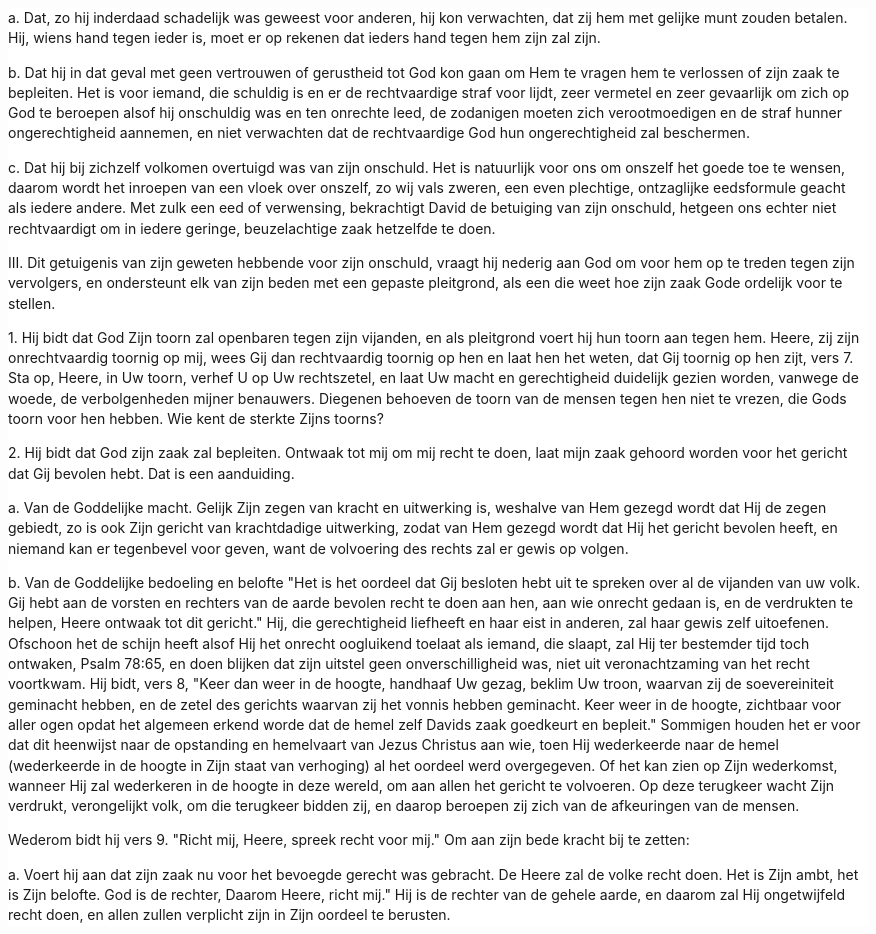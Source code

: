 a. Dat, zo hij inderdaad schadelijk was geweest voor anderen, hij kon verwachten, dat zij hem met gelijke munt zouden betalen. Hij, wiens hand tegen ieder is, moet er op rekenen dat ieders hand tegen hem zijn zal zijn.

b. Dat hij in dat geval met geen vertrouwen of gerustheid tot God kon gaan om Hem te vragen hem te verlossen of zijn zaak te bepleiten. Het is voor iemand, die schuldig is en er de rechtvaardige straf voor lijdt, zeer vermetel en zeer gevaarlijk om zich op God te beroepen alsof hij onschuldig was en ten onrechte leed, de zodanigen moeten zich verootmoedigen en de straf hunner ongerechtigheid aannemen, en niet verwachten dat de rechtvaardige God hun ongerechtigheid zal beschermen.

c. Dat hij bij zichzelf volkomen overtuigd was van zijn onschuld. Het is natuurlijk voor ons om onszelf het goede toe te wensen, daarom wordt het inroepen van een vloek over onszelf, zo wij vals zweren, een even plechtige, ontzaglijke eedsformule geacht als iedere andere. Met zulk een eed of verwensing, bekrachtigt David de betuiging van zijn onschuld, hetgeen ons echter niet rechtvaardigt om in iedere geringe, beuzelachtige zaak hetzelfde te doen.

III. Dit getuigenis van zijn geweten hebbende voor zijn onschuld, vraagt hij nederig aan God om voor hem op te treden tegen zijn vervolgers, en ondersteunt elk van zijn beden met een gepaste pleitgrond, als een die weet hoe zijn zaak Gode ordelijk voor te stellen.

1\. Hij bidt dat God Zijn toorn zal openbaren tegen zijn vijanden, en als pleitgrond voert hij hun toorn aan tegen hem. Heere, zij zijn onrechtvaardig toornig op mij, wees Gij dan rechtvaardig toornig op hen en laat hen het weten, dat Gij toornig op hen zijt, vers 7. Sta op, Heere, in Uw toorn, verhef U op Uw rechtszetel, en laat Uw macht en gerechtigheid duidelijk gezien worden, vanwege de woede, de verbolgenheden mijner benauwers. Diegenen behoeven de toorn van de mensen tegen hen niet te vrezen, die Gods toorn voor hen hebben. Wie kent de sterkte Zijns toorns? 

2\. Hij bidt dat God zijn zaak zal bepleiten. Ontwaak tot mij om mij recht te doen, laat mijn zaak gehoord worden voor het gericht dat Gij bevolen hebt. Dat is een aanduiding.

a. Van de Goddelijke macht. Gelijk Zijn zegen van kracht en uitwerking is, weshalve van Hem gezegd wordt dat Hij de zegen gebiedt, zo is ook Zijn gericht van krachtdadige uitwerking, zodat van Hem gezegd wordt dat Hij het gericht bevolen heeft, en niemand kan er tegenbevel voor geven, want de volvoering des rechts zal er gewis op volgen.

b. Van de Goddelijke bedoeling en belofte "Het is het oordeel dat Gij besloten hebt uit te spreken over al de vijanden van uw volk. Gij hebt aan de vorsten en rechters van de aarde bevolen recht te doen aan hen, aan wie onrecht gedaan is, en de verdrukten te helpen, Heere ontwaak tot dit gericht." Hij, die gerechtigheid liefheeft en haar eist in anderen, zal haar gewis zelf uitoefenen. Ofschoon het de schijn heeft alsof Hij het onrecht oogluikend toelaat als iemand, die slaapt, zal Hij ter bestemder tijd toch ontwaken, Psalm 78:65, en doen blijken dat zijn uitstel geen onverschilligheid was, niet uit veronachtzaming van het recht voortkwam. Hij bidt, vers 8, "Keer dan weer in de hoogte, handhaaf Uw gezag, beklim Uw troon, waarvan zij de soevereiniteit geminacht hebben, en de zetel des gerichts waarvan zij het vonnis hebben geminacht. Keer weer in de hoogte, zichtbaar voor aller ogen opdat het algemeen erkend worde dat de hemel zelf Davids zaak goedkeurt en bepleit." Sommigen houden het er voor dat dit heenwijst naar de opstanding en hemelvaart van Jezus Christus aan wie, toen Hij wederkeerde naar de hemel (wederkeerde in de hoogte in Zijn staat van verhoging) al het oordeel werd overgegeven. Of het kan zien op Zijn wederkomst, wanneer Hij zal wederkeren in de hoogte in deze wereld, om aan allen het gericht te volvoeren. Op deze terugkeer wacht Zijn verdrukt, verongelijkt volk, om die terugkeer bidden zij, en daarop beroepen zij zich van de afkeuringen van de mensen. 

Wederom bidt hij vers 9. "Richt mij, Heere, spreek recht voor mij." Om aan zijn bede kracht bij te zetten: 

a. Voert hij aan dat zijn zaak nu voor het bevoegde gerecht was gebracht. De Heere zal de volke recht doen. Het is Zijn ambt, het is Zijn belofte. God is de rechter, Daarom Heere, richt mij." Hij is de rechter van de gehele aarde, en daarom zal Hij ongetwijfeld recht doen, en allen zullen verplicht zijn in Zijn oordeel te berusten.
